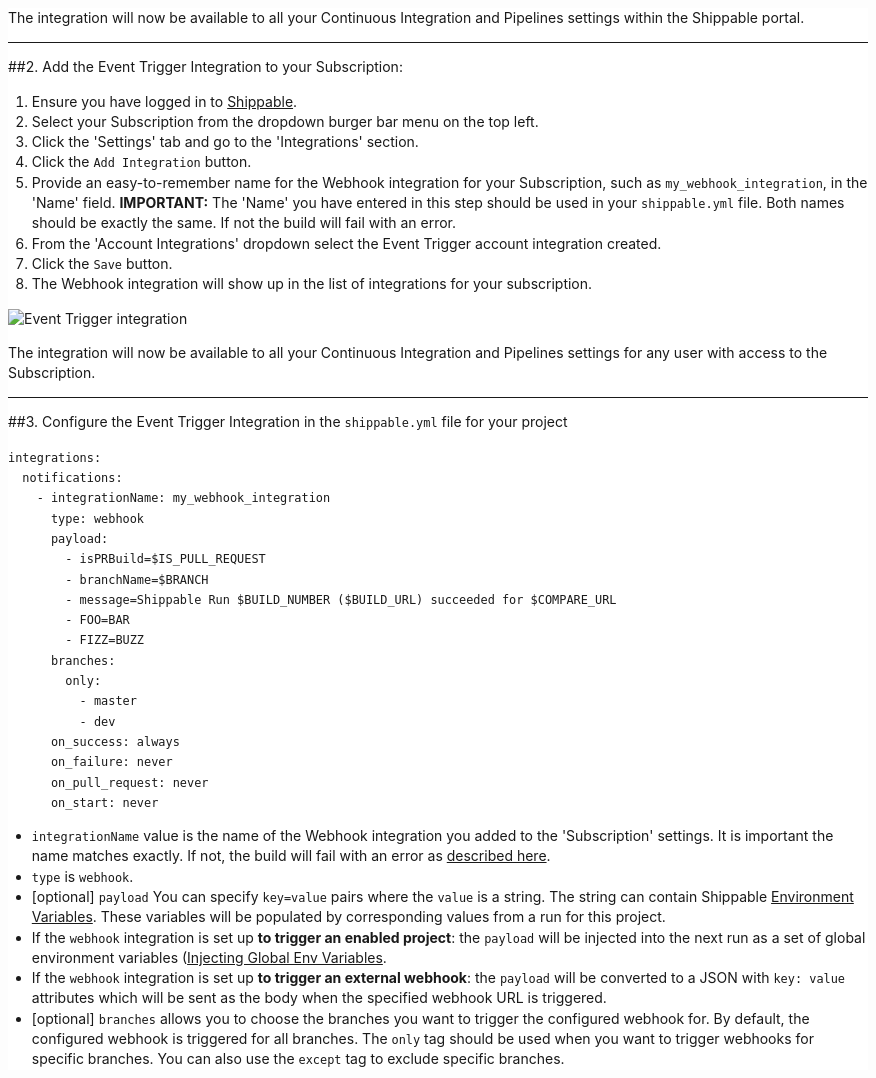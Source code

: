 The integration will now be available to all your Continuous Integration and Pipelines settings within the Shippable portal.

---

##2. Add the Event Trigger Integration to your Subscription:

1. Ensure you have logged in to [Shippable](https://app.shippable.com).
2. Select your Subscription from the dropdown burger bar menu on the top left.
3. Click the 'Settings' tab and go to the 'Integrations' section.
4. Click the `Add Integration` button.
5. Provide an easy-to-remember name for the Webhook integration for your Subscription, such as `my_webhook_integration`, in the 'Name' field.
**IMPORTANT:** The 'Name' you have entered in this step should be used in your `shippable.yml` file. Both names should be exactly the same. If not the build will fail with an error.
6. From the 'Account Integrations' dropdown select the Event Trigger account integration created.
7. Click the `Save` button.
8. The Webhook integration will show up in the list of integrations for your subscription.

<img src="/continuous_integration/images/subscription_webhook_integration.png" alt="Event Trigger integration" style="width:700px;"/>

The integration will now be available to all your Continuous Integration and Pipelines settings for any user with access to the Subscription.

---

##3. Configure the Event Trigger Integration in the `shippable.yml` file for your project

```
integrations:
  notifications:
    - integrationName: my_webhook_integration
      type: webhook
      payload:
        - isPRBuild=$IS_PULL_REQUEST
        - branchName=$BRANCH
        - message=Shippable Run $BUILD_NUMBER ($BUILD_URL) succeeded for $COMPARE_URL
        - FOO=BAR
        - FIZZ=BUZZ
      branches:
        only:
          - master
          - dev
      on_success: always
      on_failure: never
      on_pull_request: never
      on_start: never
```

- `integrationName` value is the name of the Webhook integration you added to the 'Subscription' settings. It is important the name matches exactly. If not, the build will fail with an error as  [described here](/continuous_integration/ci_troubleshoot/#integration-name-specified-in-yml-does-not-match).
- `type` is `webhook`.
- [optional] `payload` You can specify `key=value` pairs where the `value` is a string. The string can contain Shippable [Environment Variables](/continuous_integration/advanced_options/env_var/). These variables will be populated by corresponding values from a run for this project.
- If the `webhook` integration is set up **to trigger an enabled project**: the `payload` will be injected into the next run as a set of global environment variables ([Injecting Global Env Variables](/continuous_integration/advanced_options/env_var/#Injecting-Global-Env-Variables).
- If the `webhook` integration is set up **to trigger an external webhook**: the `payload` will be converted to a JSON with `key: value` attributes which will be sent as the body when the specified webhook URL is triggered.
- [optional] `branches` allows you to choose the branches you want to trigger the configured webhook for. By default, the configured webhook is triggered for all branches. The `only` tag should be used when you want to trigger webhooks for specific branches. You can also use the `except` tag to exclude specific branches.